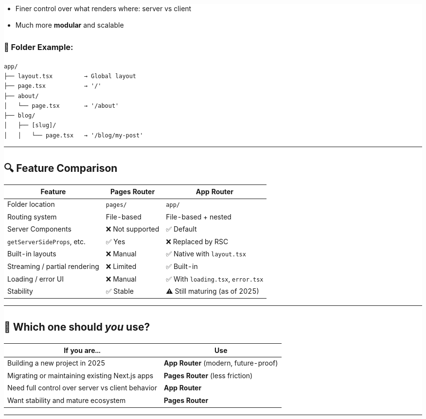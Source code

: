 - Finer control over what renders where: server vs client
    
- Much more **modular** and scalable
    

### 🧩 Folder Example:

```
app/
├── layout.tsx         → Global layout
├── page.tsx           → '/'
├── about/
│   └── page.tsx       → '/about'
├── blog/
│   ├── [slug]/
│   │   └── page.tsx   → '/blog/my-post'
```

---

## 🔍 Feature Comparison

|Feature|Pages Router|App Router|
|---|---|---|
|Folder location|`pages/`|`app/`|
|Routing system|File-based|File-based + nested|
|Server Components|❌ Not supported|✅ Default|
|`getServerSideProps`, etc.|✅ Yes|❌ Replaced by RSC|
|Built-in layouts|❌ Manual|✅ Native with `layout.tsx`|
|Streaming / partial rendering|❌ Limited|✅ Built-in|
|Loading / error UI|❌ Manual|✅ With `loading.tsx`, `error.tsx`|
|Stability|✅ Stable|⚠️ Still maturing (as of 2025)|

---

## 🧠 Which one should _you_ use?

|If you are...|Use|
|---|---|
|Building a new project in 2025|**App Router** (modern, future-proof)|
|Migrating or maintaining existing Next.js apps|**Pages Router** (less friction)|
|Need full control over server vs client behavior|**App Router**|
|Want stability and mature ecosystem|**Pages Router**|

---
